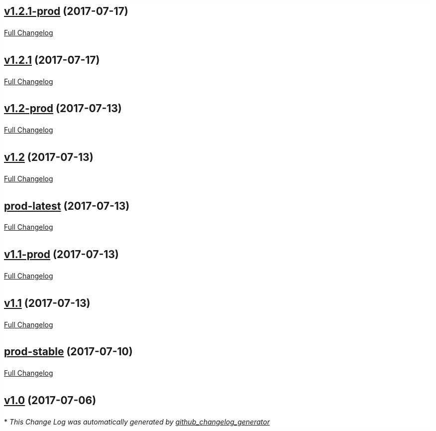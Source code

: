 ## [v1.2.1-prod](https://github.com/orange-cloudfoundry/cf-ops-automation/tree/v1.2.1-prod) (2017-07-17)
[Full Changelog](https://github.com/orange-cloudfoundry/cf-ops-automation/compare/v1.2.1...v1.2.1-prod)

## [v1.2.1](https://github.com/orange-cloudfoundry/cf-ops-automation/tree/v1.2.1) (2017-07-17)
[Full Changelog](https://github.com/orange-cloudfoundry/cf-ops-automation/compare/v1.2-prod...v1.2.1)

## [v1.2-prod](https://github.com/orange-cloudfoundry/cf-ops-automation/tree/v1.2-prod) (2017-07-13)
[Full Changelog](https://github.com/orange-cloudfoundry/cf-ops-automation/compare/v1.2...v1.2-prod)

## [v1.2](https://github.com/orange-cloudfoundry/cf-ops-automation/tree/v1.2) (2017-07-13)
[Full Changelog](https://github.com/orange-cloudfoundry/cf-ops-automation/compare/prod-latest...v1.2)

## [prod-latest](https://github.com/orange-cloudfoundry/cf-ops-automation/tree/prod-latest) (2017-07-13)
[Full Changelog](https://github.com/orange-cloudfoundry/cf-ops-automation/compare/v1.1-prod...prod-latest)

## [v1.1-prod](https://github.com/orange-cloudfoundry/cf-ops-automation/tree/v1.1-prod) (2017-07-13)
[Full Changelog](https://github.com/orange-cloudfoundry/cf-ops-automation/compare/v1.1...v1.1-prod)

## [v1.1](https://github.com/orange-cloudfoundry/cf-ops-automation/tree/v1.1) (2017-07-13)
[Full Changelog](https://github.com/orange-cloudfoundry/cf-ops-automation/compare/prod-stable...v1.1)

## [prod-stable](https://github.com/orange-cloudfoundry/cf-ops-automation/tree/prod-stable) (2017-07-10)
[Full Changelog](https://github.com/orange-cloudfoundry/cf-ops-automation/compare/v1.0...prod-stable)

## [v1.0](https://github.com/orange-cloudfoundry/cf-ops-automation/tree/v1.0) (2017-07-06)


\* *This Change Log was automatically generated by [github_changelog_generator](https://github.com/skywinder/Github-Changelog-Generator)*